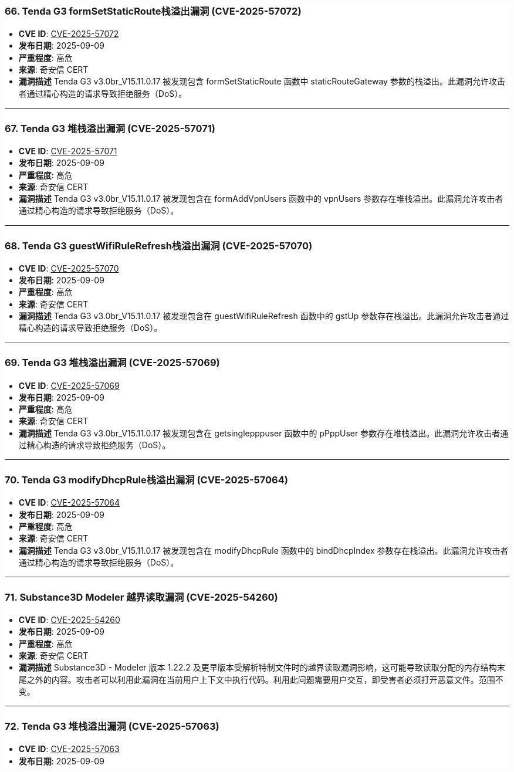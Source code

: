 ### 66. Tenda G3 formSetStaticRoute栈溢出漏洞 (CVE-2025-57072)
- **CVE ID**: [CVE-2025-57072](https://cve.mitre.org/cgi-bin/cvename.cgi?name=CVE-2025-57072)
- **发布日期**: 2025-09-09
- **严重程度**: 高危
- **来源**: 奇安信 CERT
- **漏洞描述**
Tenda G3 v3.0br_V15.11.0.17 被发现包含 formSetStaticRoute 函数中 staticRouteGateway 参数的栈溢出。此漏洞允许攻击者通过精心构造的请求导致拒绝服务（DoS）。
---
### 67. Tenda G3 堆栈溢出漏洞 (CVE-2025-57071)
- **CVE ID**: [CVE-2025-57071](https://cve.mitre.org/cgi-bin/cvename.cgi?name=CVE-2025-57071)
- **发布日期**: 2025-09-09
- **严重程度**: 高危
- **来源**: 奇安信 CERT
- **漏洞描述**
Tenda G3 v3.0br_V15.11.0.17 被发现包含在 formAddVpnUsers 函数中的 vpnUsers 参数存在堆栈溢出。此漏洞允许攻击者通过精心构造的请求导致拒绝服务（DoS）。
---
### 68. Tenda G3 guestWifiRuleRefresh栈溢出漏洞 (CVE-2025-57070)
- **CVE ID**: [CVE-2025-57070](https://cve.mitre.org/cgi-bin/cvename.cgi?name=CVE-2025-57070)
- **发布日期**: 2025-09-09
- **严重程度**: 高危
- **来源**: 奇安信 CERT
- **漏洞描述**
Tenda G3 v3.0br_V15.11.0.17 被发现包含在 guestWifiRuleRefresh 函数中的 gstUp 参数存在栈溢出。此漏洞允许攻击者通过精心构造的请求导致拒绝服务（DoS）。
---
### 69. Tenda G3 堆栈溢出漏洞 (CVE-2025-57069)
- **CVE ID**: [CVE-2025-57069](https://cve.mitre.org/cgi-bin/cvename.cgi?name=CVE-2025-57069)
- **发布日期**: 2025-09-09
- **严重程度**: 高危
- **来源**: 奇安信 CERT
- **漏洞描述**
Tenda G3 v3.0br_V15.11.0.17 被发现包含在 getsinglepppuser 函数中的 pPppUser 参数存在堆栈溢出。此漏洞允许攻击者通过精心构造的请求导致拒绝服务（DoS）。
---
### 70. Tenda G3 modifyDhcpRule栈溢出漏洞 (CVE-2025-57064)
- **CVE ID**: [CVE-2025-57064](https://cve.mitre.org/cgi-bin/cvename.cgi?name=CVE-2025-57064)
- **发布日期**: 2025-09-09
- **严重程度**: 高危
- **来源**: 奇安信 CERT
- **漏洞描述**
Tenda G3 v3.0br_V15.11.0.17 被发现包含在 modifyDhcpRule 函数中的 bindDhcpIndex 参数存在栈溢出。此漏洞允许攻击者通过精心构造的请求导致拒绝服务（DoS）。
---
### 71. Substance3D Modeler 越界读取漏洞 (CVE-2025-54260)
- **CVE ID**: [CVE-2025-54260](https://cve.mitre.org/cgi-bin/cvename.cgi?name=CVE-2025-54260)
- **发布日期**: 2025-09-09
- **严重程度**: 高危
- **来源**: 奇安信 CERT
- **漏洞描述**
Substance3D - Modeler 版本 1.22.2 及更早版本受解析特制文件时的越界读取漏洞影响，这可能导致读取分配的内存结构末尾之外的内容。攻击者可以利用此漏洞在当前用户上下文中执行代码。利用此问题需要用户交互，即受害者必须打开恶意文件。范围不变。
---
### 72. Tenda G3 堆栈溢出漏洞 (CVE-2025-57063)
- **CVE ID**: [CVE-2025-57063](https://cve.mitre.org/cgi-bin/cvename.cgi?name=CVE-2025-57063)
- **发布日期**: 2025-09-09